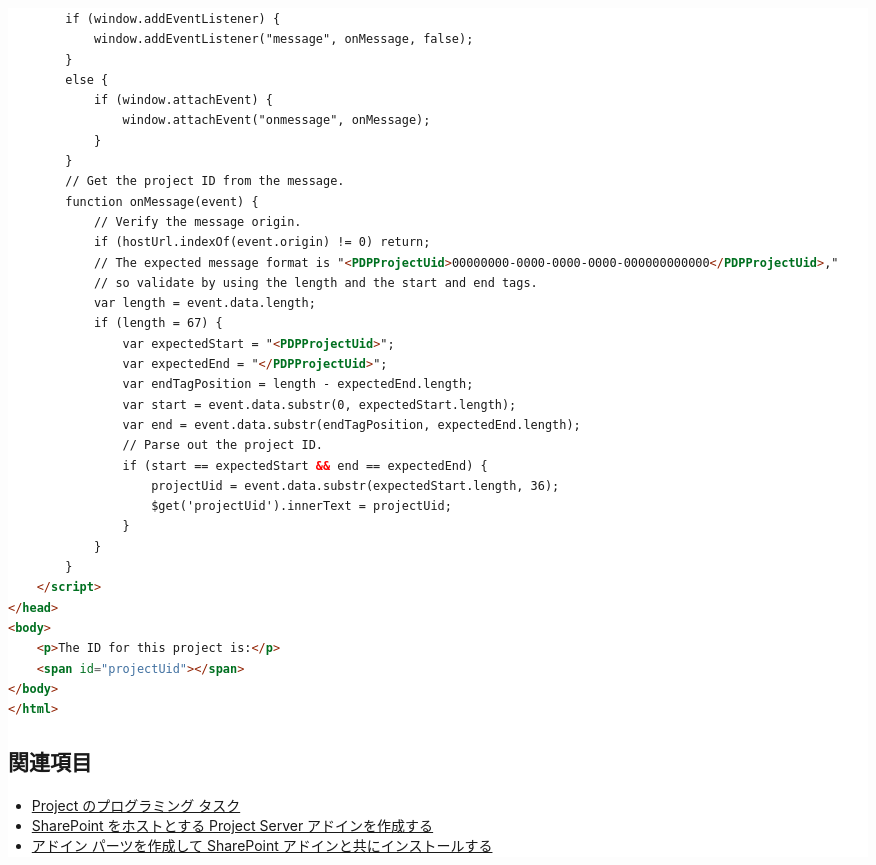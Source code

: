 ```HTML
        if (window.addEventListener) {
            window.addEventListener("message", onMessage, false);
        }
        else {
            if (window.attachEvent) {
                window.attachEvent("onmessage", onMessage);
            }
        }
        // Get the project ID from the message.
        function onMessage(event) {
            // Verify the message origin.
            if (hostUrl.indexOf(event.origin) != 0) return;
            // The expected message format is "<PDPProjectUid>00000000-0000-0000-0000-000000000000</PDPProjectUid>,"
            // so validate by using the length and the start and end tags.
            var length = event.data.length;
            if (length = 67) {
                var expectedStart = "<PDPProjectUid>";
                var expectedEnd = "</PDPProjectUid>";
                var endTagPosition = length - expectedEnd.length;
                var start = event.data.substr(0, expectedStart.length);
                var end = event.data.substr(endTagPosition, expectedEnd.length);
                // Parse out the project ID.
                if (start == expectedStart && end == expectedEnd) {
                    projectUid = event.data.substr(expectedStart.length, 36);
                    $get('projectUid').innerText = projectUid;
                }
            }
        }
    </script>
</head>
<body>
    <p>The ID for this project is:</p>
    <span id="projectUid"></span>
</body>
</html>

```

## <a name="see-also"></a>関連項目

- [Project のプログラミング タスク](project-programming-tasks.md)
- [SharePoint をホストとする Project Server アドインを作成する](create-a-sharepoint-hosted-project-server-add-in.md)
- [アドイン パーツを作成して SharePoint アドインと共にインストールする](https://msdn.microsoft.com/library/a2664289-6c56-4cb1-987a-22367fad55eb%28Office.15%29.aspx)
    

